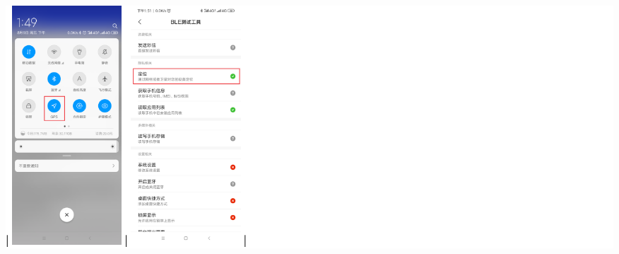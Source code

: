 | <img src="./image/location_permissions1.png" alt="location_permissions1" style="zoom: 33%;" /> | <img src="./image/location_permissions2.png" alt="location_permissions2" style="zoom: 33%;" /> |